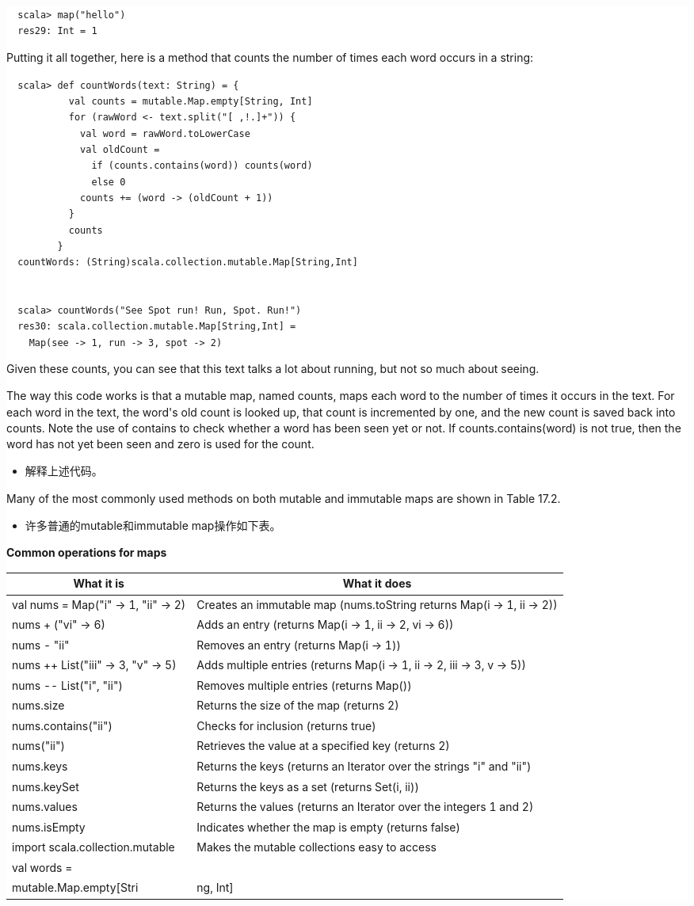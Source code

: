 ```
  scala> map("hello")
  res29: Int = 1
```

Putting it all together, here is a method that counts the number of times each word occurs in a string:

```
  scala> def countWords(text: String) = {
           val counts = mutable.Map.empty[String, Int]
           for (rawWord <- text.split("[ ,!.]+")) {
             val word = rawWord.toLowerCase
             val oldCount = 
               if (counts.contains(word)) counts(word)
               else 0
             counts += (word -> (oldCount + 1))
           }
           counts
         }
  countWords: (String)scala.collection.mutable.Map[String,Int]
  
  
  scala> countWords("See Spot run! Run, Spot. Run!")
  res30: scala.collection.mutable.Map[String,Int] =
    Map(see -> 1, run -> 3, spot -> 2)
```

Given these counts, you can see that this text talks a lot about running, but not so much about seeing.

The way this code works is that a mutable map, named counts, maps each word to the number of times it occurs in the text. For each word in the text, the word's old count is looked up, that count is incremented by one, and the new count is saved back into counts. Note the use of contains to check whether a word has been seen yet or not. If counts.contains(word) is not true, then the word has not yet been seen and zero is used for the count.

+ 解释上述代码。

Many of the most commonly used methods on both mutable and immutable maps are shown in Table 17.2.

+ 许多普通的mutable和immutable map操作如下表。

**Common operations for maps**

What it is                          |What it does
------------------------------------|-------------------------------------------------------------------------------------
val nums = Map("i" -> 1, "ii" -> 2) |Creates an immutable map (nums.toString returns Map(i -> 1, ii -> 2))
nums + ("vi" -> 6)                  |Adds an entry (returns Map(i -> 1, ii -> 2, vi -> 6))
nums - "ii"                         |Removes an entry (returns Map(i -> 1))
nums ++ List("iii" -> 3, "v" -> 5)  |Adds multiple entries (returns Map(i -> 1, ii -> 2, iii -> 3, v -> 5))
nums -- List("i", "ii")             |Removes multiple entries (returns Map())
nums.size                           |Returns the size of the map (returns 2)
nums.contains("ii")                 |Checks for inclusion (returns true)
nums("ii")                          |Retrieves the value at a specified key (returns 2)
nums.keys                           |Returns the keys (returns an Iterator over the strings "i" and "ii")
nums.keySet                         |Returns the keys as a set (returns Set(i, ii))
nums.values                         |Returns the values (returns an Iterator over the integers 1 and 2)
nums.isEmpty                        |Indicates whether the map is empty (returns false)
import scala.collection.mutable     |Makes the mutable collections easy to access
val words =                         |
mutable.Map.empty[Stri|ng, Int]     |Creates an empty, mutable map